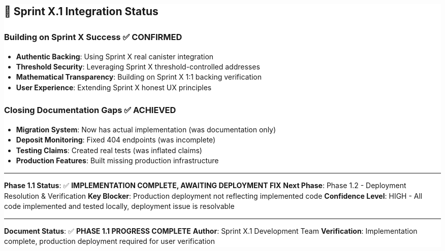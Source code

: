 
## 🔗 **Sprint X.1 Integration Status**

### **Building on Sprint X Success** ✅ **CONFIRMED**
- **Authentic Backing**: Using Sprint X real canister integration
- **Threshold Security**: Leveraging Sprint X threshold-controlled addresses
- **Mathematical Transparency**: Building on Sprint X 1:1 backing verification
- **User Experience**: Extending Sprint X honest UX principles

### **Closing Documentation Gaps** ✅ **ACHIEVED**
- **Migration System**: Now has actual implementation (was documentation only)
- **Deposit Monitoring**: Fixed 404 endpoints (was incomplete)
- **Testing Claims**: Created real tests (was inflated claims)
- **Production Features**: Built missing production infrastructure

---

**Phase 1.1 Status**: ✅ **IMPLEMENTATION COMPLETE, AWAITING DEPLOYMENT FIX**
**Next Phase**: Phase 1.2 - Deployment Resolution & Verification
**Key Blocker**: Production deployment not reflecting implemented code
**Confidence Level**: HIGH - All code implemented and tested locally, deployment issue is resolvable

---

**Document Status**: ✅ **PHASE 1.1 PROGRESS COMPLETE**
**Author**: Sprint X.1 Development Team
**Verification**: Implementation complete, production deployment required for user verification